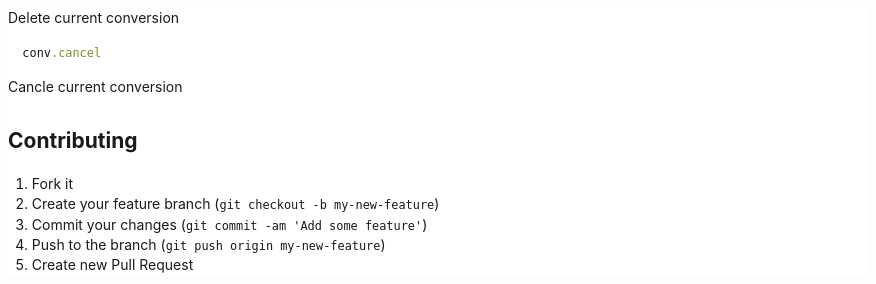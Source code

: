 Delete current conversion

```ruby
  conv.cancel
```

Cancle current conversion

## Contributing

1. Fork it
2. Create your feature branch (`git checkout -b my-new-feature`)
3. Commit your changes (`git commit -am 'Add some feature'`)
4. Push to the branch (`git push origin my-new-feature`)
5. Create new Pull Request
